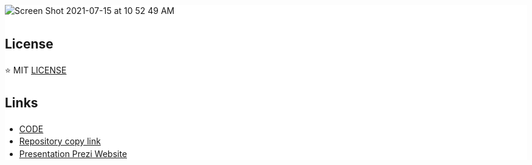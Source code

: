 <img width="1263" alt="Screen Shot 2021-07-15 at 10 52 49 AM" src="https://user-images.githubusercontent.com/80833988/125834406-7c8ce5a6-1823-478c-9073-7fe222ea2786.png">



## License

:star: MIT [LICENSE](https://github.com/JonahLeggett/ML_Algo_Options_Trading/blob/main/LICENSE)

## Links

* [CODE](https://github.com/JonahLeggett/ML_Algo_Options_Trading/blob/main/MLAlgoOptionsTrading.ipynb)
* [Repository copy link](https://github.com/JonahLeggett/ML_Algo_Options_Trading.git)
* [Presentation Prezi Website](https://prezi.com/view/IW1jrYNpMi6QvMPH7DrA/)


